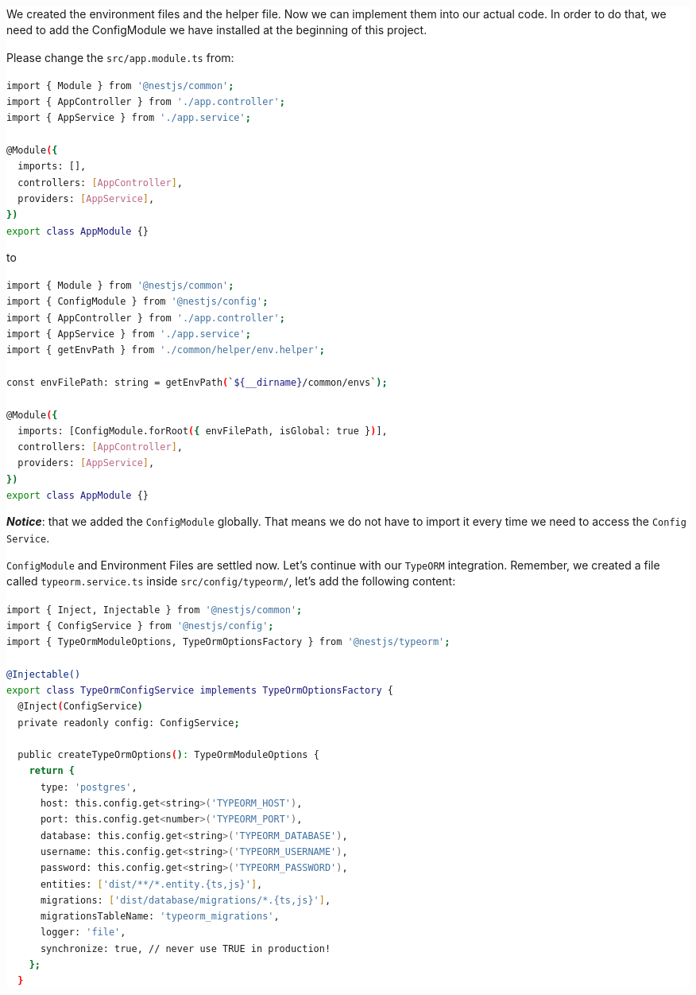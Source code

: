We created the environment files and the helper file. Now we can implement them into our actual code. In order to do that, we need to add the ConfigModule we have installed at the beginning of this project.

Please change the `src/app.module.ts` from:
```bash
import { Module } from '@nestjs/common';
import { AppController } from './app.controller';
import { AppService } from './app.service';

@Module({
  imports: [],
  controllers: [AppController],
  providers: [AppService],
})
export class AppModule {}
```
to
```bash
import { Module } from '@nestjs/common';
import { ConfigModule } from '@nestjs/config';
import { AppController } from './app.controller';
import { AppService } from './app.service';
import { getEnvPath } from './common/helper/env.helper';

const envFilePath: string = getEnvPath(`${__dirname}/common/envs`);

@Module({
  imports: [ConfigModule.forRoot({ envFilePath, isGlobal: true })],
  controllers: [AppController],
  providers: [AppService],
})
export class AppModule {}
```
***Notice***: that we added the `ConfigModule` globally. That means we do not have to import it every time we need to access the `ConfigService`.

`ConfigModule` and Environment Files are settled now. Let’s continue with our `TypeORM` integration. Remember, we created a file called `typeorm.service.ts` inside `src/config/typeorm/`, let’s add the following content:
```bash
import { Inject, Injectable } from '@nestjs/common';
import { ConfigService } from '@nestjs/config';
import { TypeOrmModuleOptions, TypeOrmOptionsFactory } from '@nestjs/typeorm';

@Injectable()
export class TypeOrmConfigService implements TypeOrmOptionsFactory {
  @Inject(ConfigService)
  private readonly config: ConfigService;

  public createTypeOrmOptions(): TypeOrmModuleOptions {
    return {
      type: 'postgres',
      host: this.config.get<string>('TYPEORM_HOST'),
      port: this.config.get<number>('TYPEORM_PORT'),
      database: this.config.get<string>('TYPEORM_DATABASE'),
      username: this.config.get<string>('TYPEORM_USERNAME'),
      password: this.config.get<string>('TYPEORM_PASSWORD'),
      entities: ['dist/**/*.entity.{ts,js}'],
      migrations: ['dist/database/migrations/*.{ts,js}'],
      migrationsTableName: 'typeorm_migrations',
      logger: 'file',
      synchronize: true, // never use TRUE in production!
    };
  }
```

[circleci-image]: https://img.shields.io/circleci/build/github/nestjs/nest/master?token=abc123def456
[circleci-url]: https://circleci.com/gh/nestjs/nest
